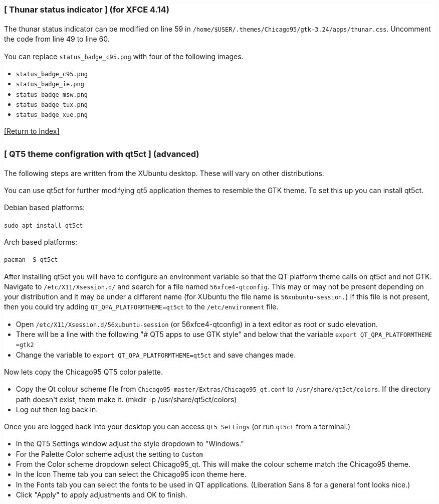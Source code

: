 ### [ Thunar status indicator ] (for XFCE 4.14)

The thunar status indicator can be modified on line 59 in `/home/$USER/.themes/Chicago95/gtk-3.24/apps/thunar.css`. Uncomment the code from line 49 to line 60.

You can replace `status_badge_c95.png` with four of the following images.

- `status_badge_c95.png`
- `status_badge_ie.png`
- `status_badge_msw.png`
- `status_badge_tux.png`
- `status_badge_xue.png`

[[Return to Index]](#index)

<a name="config_qt5ct"/>

### [ QT5 theme configration with qt5ct ] (advanced)

The following steps are written from the XUbuntu desktop. These will vary on other distributions.

You can use qt5ct for further modifying qt5 application themes to resemble the GTK theme. To set this up you can install qt5ct.

Debian based platforms:

    sudo apt install qt5ct

Arch based platforms:

    pacman -S qt5ct

After installing qt5ct you will have to configure an environment variable so that the QT platform theme calls on qt5ct and not GTK. Navigate to `/etc/X11/Xsession.d/` and search for a file named `56xfce4-qtconfig`. This may or may not be present depending on your distribution and it may be under a different name (for XUbuntu the file name is `56xubuntu-session.`) If this file is not present, then you could try adding `QT_QPA_PLATFORMTHEME=qt5ct` to the `/etc/environment` file.

- Open `/etc/X11/Xsession.d/56xubuntu-session` (or 56xfce4-qtconfig) in a text editor as root or sudo elevation.
- There will be a line with the following "# QT5 apps to use GTK style" and below that the variable `export QT_QPA_PLATFORMTHEME=gtk2`
- Change the variable to `export QT_QPA_PLATFORMTHEME=qt5ct` and save changes made.

Now lets copy the Chicago95 QT5 color palette.

- Copy the Qt colour scheme file from `Chicago95-master/Extras/Chicago95_qt.conf` to `/usr/share/qt5ct/colors`. If the directory path doesn't exist, them make it. (mkdir -p /usr/share/qt5ct/colors)
- Log out then log back in.

Once you are logged back into your desktop you can access `Qt5 Settings` (or run `qt5ct` from a terminal.)

- In the QT5 Settings window adjust the style dropdown to "Windows."
- For the Palette Color scheme adjust the setting to `Custom`
- From the Color scheme dropdown select Chicago95_qt. This will make the colour scheme match the Chicago95 theme.
- In the Icon Theme tab you can select the Chicago95 icon theme here.
- In the Fonts tab you can select the fonts to be used in QT applications. (Liberation Sans 8 for a general font looks nice.)
- Click "Apply" to apply adjustments and OK to finish.
